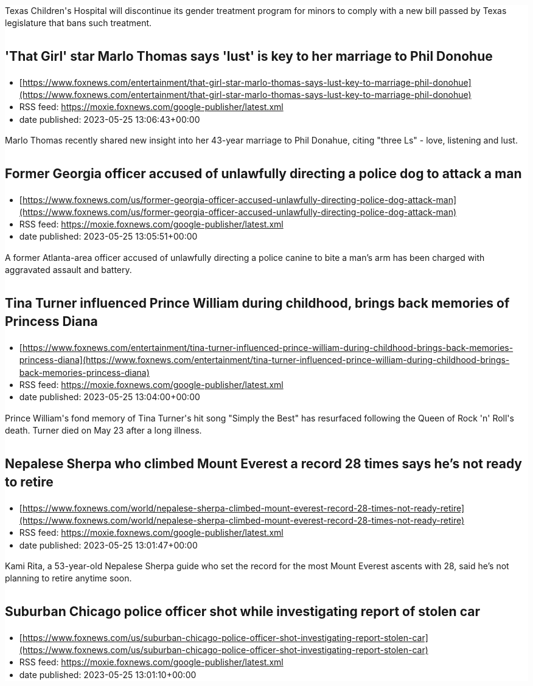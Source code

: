 Texas Children&apos;s Hospital will discontinue its gender treatment program for minors to comply with a new bill passed by Texas legislature that bans such treatment.

## 'That Girl' star Marlo Thomas says 'lust' is key to her marriage to Phil Donohue
 - [https://www.foxnews.com/entertainment/that-girl-star-marlo-thomas-says-lust-key-to-marriage-phil-donohue](https://www.foxnews.com/entertainment/that-girl-star-marlo-thomas-says-lust-key-to-marriage-phil-donohue)
 - RSS feed: https://moxie.foxnews.com/google-publisher/latest.xml
 - date published: 2023-05-25 13:06:43+00:00

Marlo Thomas recently shared new insight into her 43-year marriage to Phil Donahue, citing &quot;three Ls&quot; - love, listening and lust.

## Former Georgia officer accused of unlawfully directing a police dog to attack a man
 - [https://www.foxnews.com/us/former-georgia-officer-accused-unlawfully-directing-police-dog-attack-man](https://www.foxnews.com/us/former-georgia-officer-accused-unlawfully-directing-police-dog-attack-man)
 - RSS feed: https://moxie.foxnews.com/google-publisher/latest.xml
 - date published: 2023-05-25 13:05:51+00:00

A former Atlanta-area officer accused of unlawfully directing a police canine to bite a man’s arm has been charged with aggravated assault and battery.

## Tina Turner influenced Prince William during childhood, brings back memories of Princess Diana
 - [https://www.foxnews.com/entertainment/tina-turner-influenced-prince-william-during-childhood-brings-back-memories-princess-diana](https://www.foxnews.com/entertainment/tina-turner-influenced-prince-william-during-childhood-brings-back-memories-princess-diana)
 - RSS feed: https://moxie.foxnews.com/google-publisher/latest.xml
 - date published: 2023-05-25 13:04:00+00:00

Prince William&apos;s fond memory of Tina Turner&apos;s hit song &quot;Simply the Best&quot; has resurfaced following the Queen of Rock &apos;n&apos; Roll&apos;s death. Turner died on May 23 after a long illness.

## Nepalese Sherpa who climbed Mount Everest a record 28 times says he’s not ready to retire
 - [https://www.foxnews.com/world/nepalese-sherpa-climbed-mount-everest-record-28-times-not-ready-retire](https://www.foxnews.com/world/nepalese-sherpa-climbed-mount-everest-record-28-times-not-ready-retire)
 - RSS feed: https://moxie.foxnews.com/google-publisher/latest.xml
 - date published: 2023-05-25 13:01:47+00:00

Kami Rita, a 53-year-old Nepalese Sherpa guide who set the record for the most Mount Everest ascents with 28, said he’s not planning to retire anytime soon.

## Suburban Chicago police officer shot while investigating report of stolen car
 - [https://www.foxnews.com/us/suburban-chicago-police-officer-shot-investigating-report-stolen-car](https://www.foxnews.com/us/suburban-chicago-police-officer-shot-investigating-report-stolen-car)
 - RSS feed: https://moxie.foxnews.com/google-publisher/latest.xml
 - date published: 2023-05-25 13:01:10+00:00
